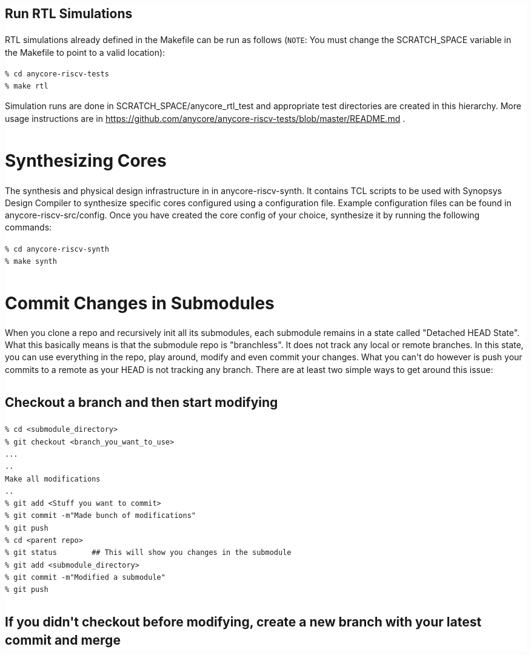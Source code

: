 ## <a name="rtl-sim"></a>Run RTL Simulations

RTL simulations already defined in the Makefile can be run as follows (`NOTE`: You must change the SCRATCH_SPACE variable in the Makefile to point to a valid location):

    % cd anycore-riscv-tests
    % make rtl

Simulation runs are done in SCRATCH_SPACE/anycore_rtl_test and appropriate test directories are created in this hierarchy.
More usage instructions are in https://github.com/anycore/anycore-riscv-tests/blob/master/README.md .

# <a name="synth"></a>Synthesizing Cores

The synthesis and physical design infrastructure in in anycore-riscv-synth. It contains TCL scripts to be used with Synopsys Design Compiler to synthesize specific cores configured using a configuration file. Example configuration files can be found in anycore-riscv-src/config. Once you have created the core config of your choice, synthesize it by running the following commands:

    % cd anycore-riscv-synth
    % make synth

# <a name="commit-submodules"></a>Commit Changes in Submodules

When you clone a repo and recursively init all its submodules, each submodule remains
in a state called "Detached HEAD State". What this basically means is that the submodule
repo is "branchless". It does not track any local or remote branches. In this state, you
can use everything in the repo, play around, modify and even commit your changes. What you
can't do however is push your commits to a remote as your HEAD is not tracking any branch.
There are at least two simple ways to get around this issue:

## Checkout a branch and then start modifying
	% cd <submodule_directory>
	% git checkout <branch_you_want_to_use>
	...
	..
	Make all modifications
	..
	% git add <Stuff you want to commit>
	% git commit -m"Made bunch of modifications"
	% git push
	% cd <parent repo>
	% git status        ## This will show you changes in the submodule
	% git add <submodule_directory>
	% git commit -m"Modified a submodule"
	% git push

## If you didn't checkout before modifying, create a new branch with your latest commit and merge
